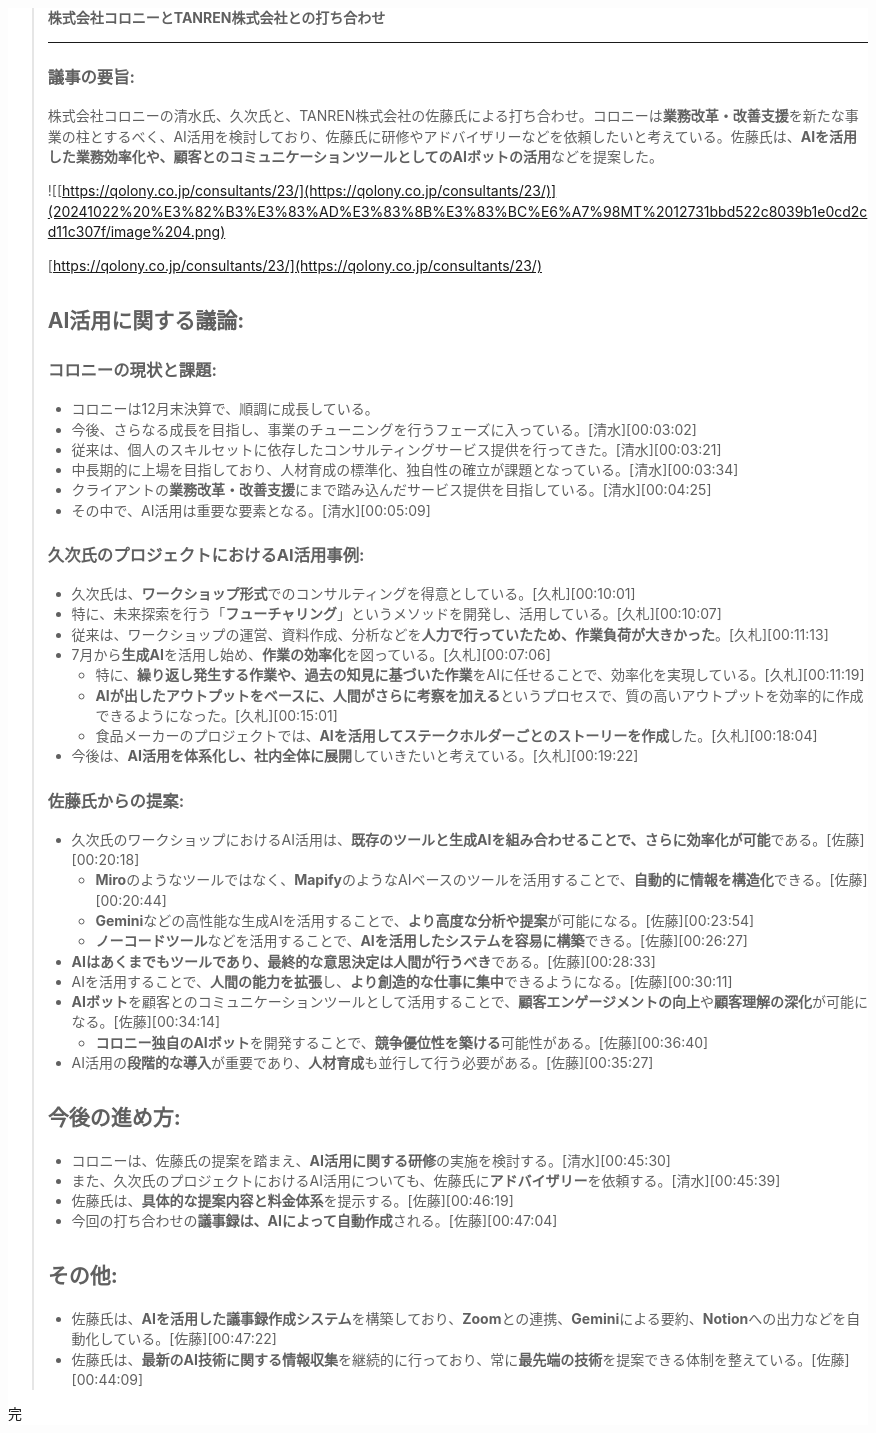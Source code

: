 > **株式会社コロニーとTANREN株式会社との打ち合わせ**
> 
> 
> ---
> 
> ### 議事の要旨:
> 
> 株式会社コロニーの清水氏、久次氏と、TANREN株式会社の佐藤氏による打ち合わせ。コロニーは**業務改革・改善支援**を新たな事業の柱とするべく、AI活用を検討しており、佐藤氏に研修やアドバイザリーなどを依頼したいと考えている。佐藤氏は、**AIを活用した業務効率化や、顧客とのコミュニケーションツールとしてのAIボットの活用**などを提案した。
> 
> ![[https://qolony.co.jp/consultants/23/](https://qolony.co.jp/consultants/23/)](20241022%20%E3%82%B3%E3%83%AD%E3%83%8B%E3%83%BC%E6%A7%98MT%2012731bbd522c8039b1e0cd2cd11c307f/image%204.png)
> 
> [https://qolony.co.jp/consultants/23/](https://qolony.co.jp/consultants/23/)
> 
> ## AI活用に関する議論:
> 
> ### コロニーの現状と課題:
> 
> - コロニーは12月末決算で、順調に成長している。
> - 今後、さらなる成長を目指し、事業のチューニングを行うフェーズに入っている。[清水][00:03:02]
> - 従来は、個人のスキルセットに依存したコンサルティングサービス提供を行ってきた。[清水][00:03:21]
> - 中長期的に上場を目指しており、人材育成の標準化、独自性の確立が課題となっている。[清水][00:03:34]
> - クライアントの**業務改革・改善支援**にまで踏み込んだサービス提供を目指している。[清水][00:04:25]
> - その中で、AI活用は重要な要素となる。[清水][00:05:09]
> 
> ### 久次氏のプロジェクトにおけるAI活用事例:
> 
> - 久次氏は、**ワークショップ形式**でのコンサルティングを得意としている。[久札][00:10:01]
> - 特に、未来探索を行う「**フューチャリング**」というメソッドを開発し、活用している。[久札][00:10:07]
> - 従来は、ワークショップの運営、資料作成、分析などを**人力で行っていたため、作業負荷が大きかった**。[久札][00:11:13]
> - 7月から**生成AI**を活用し始め、**作業の効率化**を図っている。[久札][00:07:06]
>     - 特に、**繰り返し発生する作業や、過去の知見に基づいた作業**をAIに任せることで、効率化を実現している。[久札][00:11:19]
>     - **AIが出したアウトプットをベースに、人間がさらに考察を加える**というプロセスで、質の高いアウトプットを効率的に作成できるようになった。[久札][00:15:01]
>     - 食品メーカーのプロジェクトでは、**AIを活用してステークホルダーごとのストーリーを作成**した。[久札][00:18:04]
> - 今後は、**AI活用を体系化し、社内全体に展開**していきたいと考えている。[久札][00:19:22]
> 
> ### 佐藤氏からの提案:
> 
> - 久次氏のワークショップにおけるAI活用は、**既存のツールと生成AIを組み合わせることで、さらに効率化が可能**である。[佐藤][00:20:18]
>     - **Miro**のようなツールではなく、**Mapify**のようなAIベースのツールを活用することで、**自動的に情報を構造化**できる。[佐藤][00:20:44]
>     - **Gemini**などの高性能な生成AIを活用することで、**より高度な分析や提案**が可能になる。[佐藤][00:23:54]
>     - **ノーコードツール**などを活用することで、**AIを活用したシステムを容易に構築**できる。[佐藤][00:26:27]
> - **AIはあくまでもツールであり、最終的な意思決定は人間が行うべき**である。[佐藤][00:28:33]
> - AIを活用することで、**人間の能力を拡張**し、**より創造的な仕事に集中**できるようになる。[佐藤][00:30:11]
> - **AIボット**を顧客とのコミュニケーションツールとして活用することで、**顧客エンゲージメントの向上**や**顧客理解の深化**が可能になる。[佐藤][00:34:14]
>     - **コロニー独自のAIボット**を開発することで、**競争優位性を築ける**可能性がある。[佐藤][00:36:40]
> - AI活用の**段階的な導入**が重要であり、**人材育成**も並行して行う必要がある。[佐藤][00:35:27]
> 
> ## 今後の進め方:
> 
> - コロニーは、佐藤氏の提案を踏まえ、**AI活用に関する研修**の実施を検討する。[清水][00:45:30]
> - また、久次氏のプロジェクトにおけるAI活用についても、佐藤氏に**アドバイザリー**を依頼する。[清水][00:45:39]
> - 佐藤氏は、**具体的な提案内容と料金体系**を提示する。[佐藤][00:46:19]
> - 今回の打ち合わせの**議事録は、AIによって自動作成**される。[佐藤][00:47:04]
> 
> ## その他:
> 
> - 佐藤氏は、**AIを活用した議事録作成システム**を構築しており、**Zoom**との連携、**Gemini**による要約、**Notion**への出力などを自動化している。[佐藤][00:47:22]
> - 佐藤氏は、**最新のAI技術に関する情報収集**を継続的に行っており、常に**最先端の技術**を提案できる体制を整えている。[佐藤][00:44:09]
> 

完